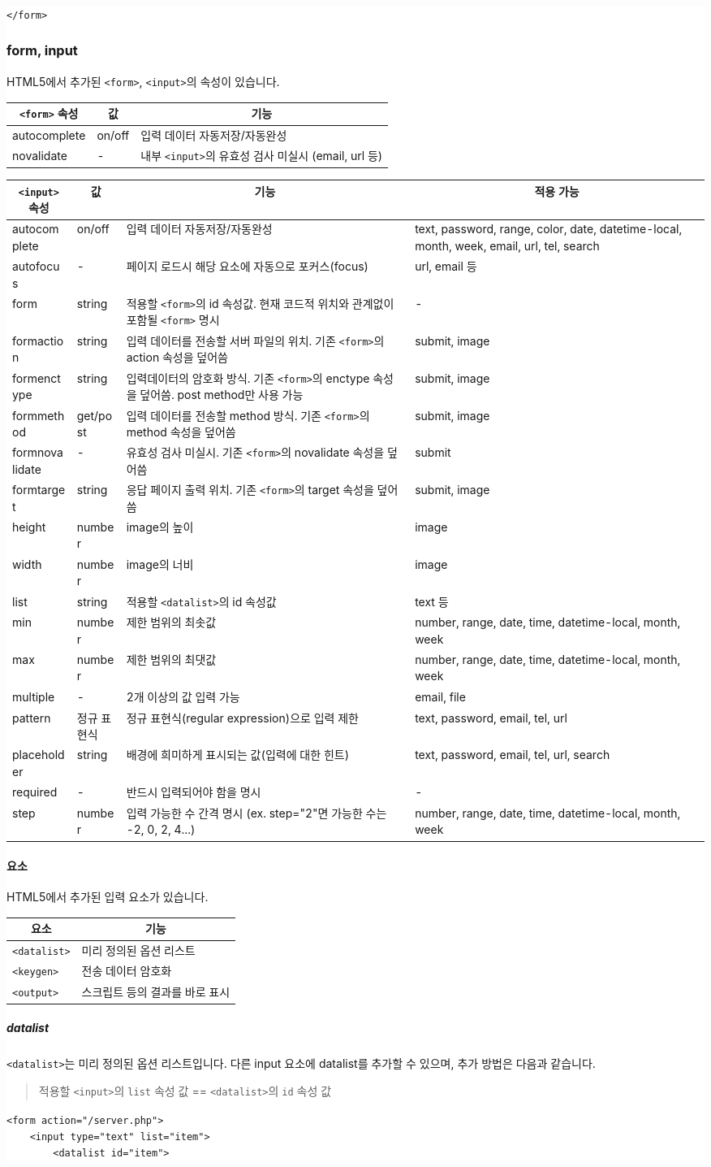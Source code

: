 ```
</form>
```

### form, input
HTML5에서 추가된 `<form>`, `<input>`의 속성이 있습니다.

|`<form>` 속성|값|기능|
|---|---|---|
|autocomplete|on/off|입력 데이터 자동저장/자동완성|
|novalidate|-|내부 `<input>`의 유효성 검사 미실시 (email, url 등)|

|`<input>` 속성|값|기능|적용 가능|
|---|---|---|---|
|autocomplete|on/off|입력 데이터 자동저장/자동완성|text, password, range, color, date, datetime-local, month, week, email, url, tel, search|
|autofocus|-|페이지 로드시 해당 요소에 자동으로 포커스(focus)|url, email 등|
|form|string|적용할 `<form>`의 id 속성값. 현재 코드적 위치와 관계없이 포함될 `<form>` 명시|-|
|formaction|string|입력 데이터를 전송할 서버 파일의 위치. 기존 `<form>`의 action 속성을 덮어씀|submit, image|
|formenctype|string|입력데이터의 암호화 방식. 기존 `<form>`의 enctype 속성을 덮어씀. post method만 사용 가능|submit, image|
|formmethod|get/post|입력 데이터를 전송할 method 방식. 기존 `<form>`의 method 속성을 덮어씀|submit, image|
|formnovalidate|-|유효성 검사 미실시. 기존 `<form>`의 novalidate 속성을 덮어씀|submit|
|formtarget|string|응답 페이지 출력 위치. 기존 `<form>`의 target 속성을 덮어씀|submit, image|
|height|number|image의 높이|image|
|width|number|image의 너비|image|
|list|string|적용할 `<datalist>`의 id 속성값|text 등|
|min|number|제한 범위의 최솟값|number, range, date, time, datetime-local, month, week|
|max|number|제한 범위의 최댓값|number, range, date, time, datetime-local, month, week|
|multiple|-|2개 이상의 값 입력 가능|email, file|
|pattern|정규 표현식|정규 표현식(regular expression)으로 입력 제한|text, password, email, tel, url|
|placeholder|string|배경에 희미하게 표시되는 값(입력에 대한 힌트)|text, password, email, tel, url, search|
|required|-|반드시 입력되어야 함을 명시|-|
|step|number|입력 가능한 수 간격 명시 (ex. step="2"면 가능한 수는 -2, 0, 2, 4...)|number, range, date, time, datetime-local, month, week|

#### 요소
HTML5에서 추가된 입력 요소가 있습니다.

|요소|기능|
|---|---|
|`<datalist>`|미리 정의된 옵션 리스트|
|`<keygen>`|전송 데이터 암호화|
|`<output>`|스크립트 등의 결과를 바로 표시|

##### datalist
`<datalist>`는 미리 정의된 옵션 리스트입니다. 다른 input 요소에 datalist를 추가할 수 있으며, 추가 방법은 다음과 같습니다.

> 적용할 `<input>`의 `list` 속성 값 == `<datalist>`의 `id` 속성 값<br>

```
<form action="/server.php">
	<input type="text" list="item">
		<datalist id="item">
```